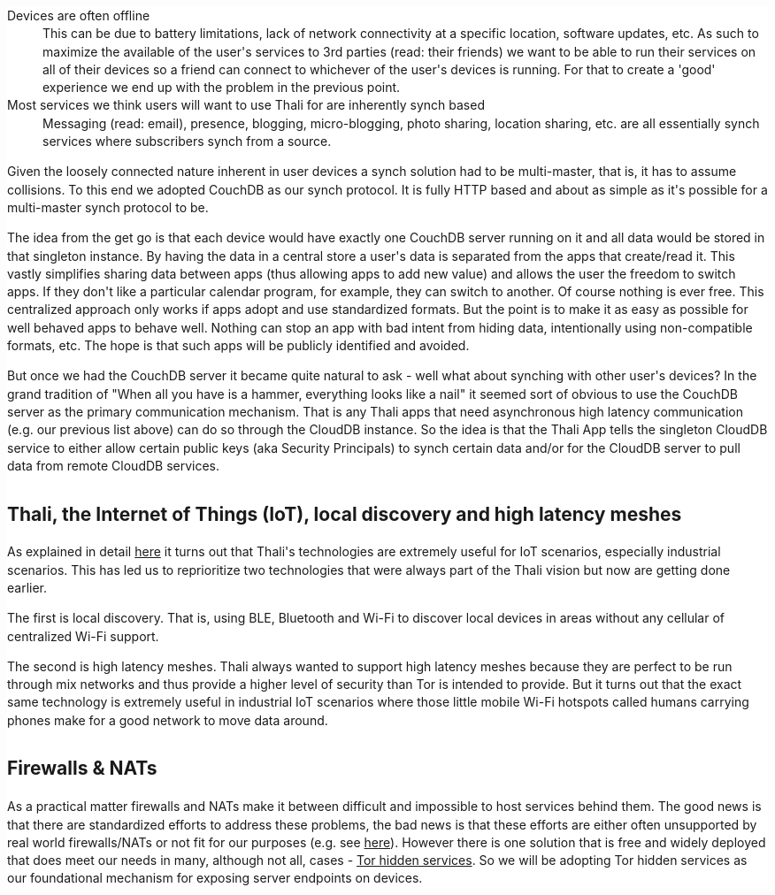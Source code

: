 <dt> Devices are often offline</dt>
<dd> This can be due to battery limitations, lack of network connectivity at a specific location, software updates, etc. As such to maximize the available of the user's services to 3rd parties (read: their friends) we want to be able to run their services on all of their devices so a friend can connect to whichever of the user's devices is running. For that to create a 'good' experience we end up with the problem in the previous point.</dd>
<dt> Most services we think users will want to use Thali for are inherently synch based</dt>
<dd> Messaging (read: email), presence, blogging, micro-blogging, photo sharing, location sharing, etc. are all essentially synch services where subscribers synch from a source.</dd>
</dl>

Given the loosely connected nature inherent in user devices a synch solution had to be multi-master, that is, it has to assume collisions. To this end we adopted CouchDB as our synch protocol. It is fully HTTP based and about as simple as it's possible for a multi-master synch protocol to be.

The idea from the get go is that each device would have exactly one CouchDB server running on it and all data would be stored in that singleton instance. By having the data in a central store a user's data is separated from the apps that create/read it. This vastly simplifies sharing data between apps (thus allowing apps to add new value) and allows the user the freedom to switch apps. If they don't like a particular calendar program, for example, they can switch to another. Of course nothing is ever free. This centralized approach only works if apps adopt and use standardized formats. But the point is to make it as easy as possible for well behaved apps to behave well. Nothing can stop an app with bad intent from hiding data, intentionally using non-compatible formats, etc. The hope is that such apps will be publicly identified and avoided.

But once we had the CouchDB server it became quite natural to ask - well what about synching with other user's devices? In the grand tradition of "When all you have is a hammer, everything looks like a nail" it seemed sort of obvious to use the CouchDB server as the primary communication mechanism. That is any Thali apps that need asynchronous high latency communication (e.g. our previous list above) can do so through the CloudDB instance. So the idea is that the Thali App tells the singleton CloudDB service to either allow certain public keys (aka Security Principals) to synch certain data and/or for the CloudDB server to pull data from remote CloudDB services.

## Thali, the Internet of Things (IoT), local discovery and high latency meshes

As explained in detail [here](/ThaliAndIoT) it turns out that Thali's technologies are extremely useful for IoT scenarios, especially industrial scenarios. This has led us to reprioritize two technologies that were always part of the Thali vision but now are getting done earlier.

The first is local discovery. That is, using BLE, Bluetooth and Wi-Fi to discover local devices in areas without any cellular of centralized Wi-Fi support.

The second is high latency meshes. Thali always wanted to support high latency meshes because they are perfect to be run through mix networks and thus provide a higher level of security than Tor is intended to provide. But it turns out that the exact same technology is extremely useful in industrial IoT scenarios where those little mobile Wi-Fi hotspots called humans carrying phones make for a good network to move data around.

## Firewalls & NATs

As a practical matter firewalls and NATs make it between difficult and impossible to host services behind them. The good news is that there are standardized efforts to address these problems, the bad news is that these efforts are either often unsupported by real world firewalls/NATs or not fit for our purposes (e.g. see [here](/StunTurnICEInvestigation)). However there is one solution that is free and widely deployed that does meet our needs in many, although not all, cases - [Tor hidden services](https://www.torproject.org/docs/hidden-services.html.en ). So we will be adopting Tor hidden services as our foundational mechanism for exposing server endpoints on devices.
